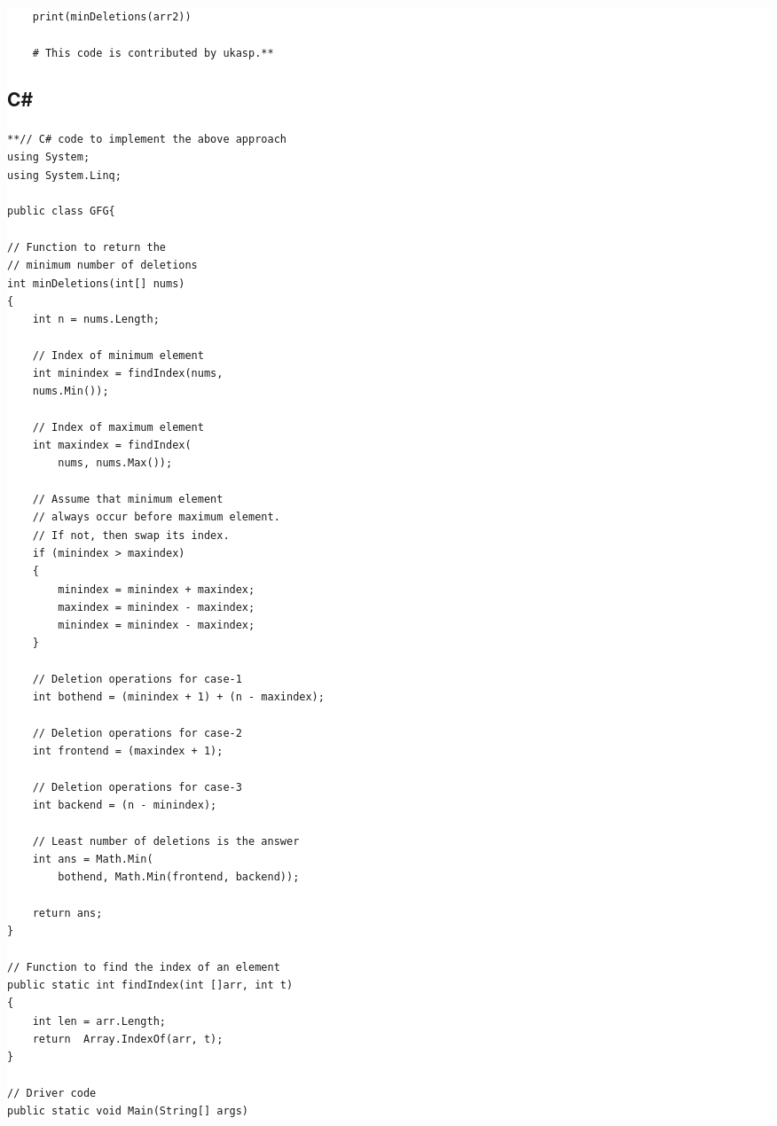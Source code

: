 ```
    print(minDeletions(arr2))

    # This code is contributed by ukasp.**
```

## ****C#****

```
**// C# code to implement the above approach
using System;
using System.Linq;

public class GFG{

// Function to return the
// minimum number of deletions
int minDeletions(int[] nums)
{
    int n = nums.Length;

    // Index of minimum element
    int minindex = findIndex(nums,
    nums.Min());

    // Index of maximum element
    int maxindex = findIndex(
        nums, nums.Max());

    // Assume that minimum element
    // always occur before maximum element.
    // If not, then swap its index.
    if (minindex > maxindex)
    {
        minindex = minindex + maxindex;
        maxindex = minindex - maxindex;
        minindex = minindex - maxindex;
    }

    // Deletion operations for case-1
    int bothend = (minindex + 1) + (n - maxindex);

    // Deletion operations for case-2
    int frontend = (maxindex + 1);

    // Deletion operations for case-3
    int backend = (n - minindex);

    // Least number of deletions is the answer
    int ans = Math.Min(
        bothend, Math.Min(frontend, backend));

    return ans;
}

// Function to find the index of an element
public static int findIndex(int []arr, int t)
{
    int len = arr.Length;
    return  Array.IndexOf(arr, t);
}

// Driver code
public static void Main(String[] args)
```